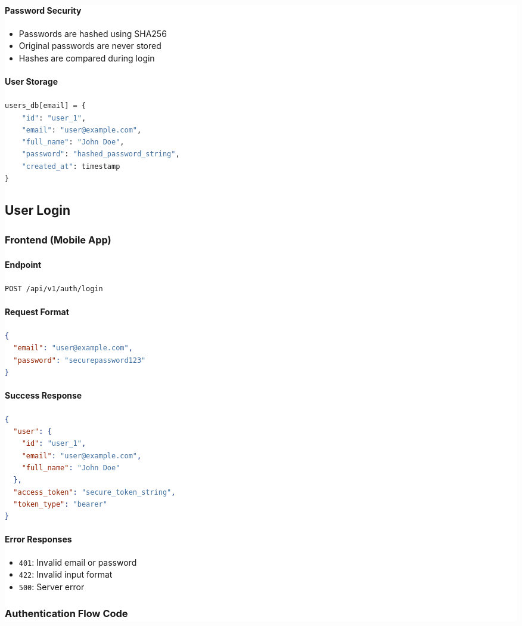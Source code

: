 #### Password Security
- Passwords are hashed using SHA256
- Original passwords are never stored
- Hashes are compared during login

#### User Storage
```python
users_db[email] = {
    "id": "user_1",
    "email": "user@example.com",
    "full_name": "John Doe",
    "password": "hashed_password_string",
    "created_at": timestamp
}
```

## User Login

### Frontend (Mobile App)

#### Endpoint
```
POST /api/v1/auth/login
```

#### Request Format
```json
{
  "email": "user@example.com",
  "password": "securepassword123"
}
```

#### Success Response
```json
{
  "user": {
    "id": "user_1",
    "email": "user@example.com",
    "full_name": "John Doe"
  },
  "access_token": "secure_token_string",
  "token_type": "bearer"
}
```

#### Error Responses
- `401`: Invalid email or password
- `422`: Invalid input format
- `500`: Server error

### Authentication Flow Code
